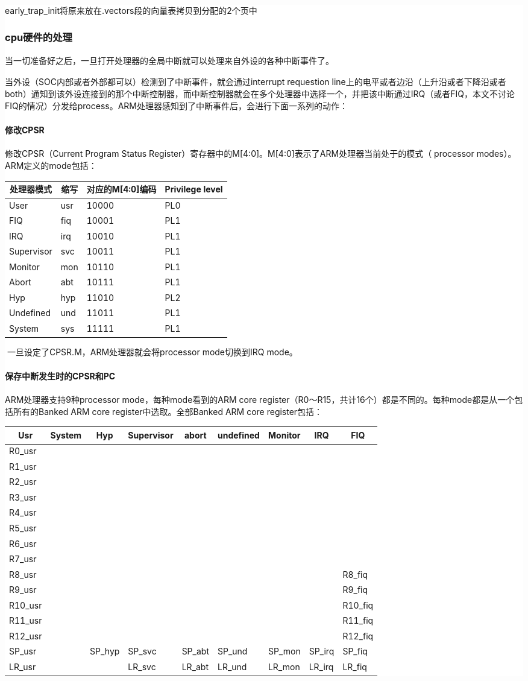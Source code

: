 early_trap_init将原来放在.vectors段的向量表拷贝到分配的2个页中

### cpu硬件的处理

当一切准备好之后，一旦打开处理器的全局中断就可以处理来自外设的各种中断事件了。

当外设（SOC内部或者外部都可以）检测到了中断事件，就会通过interrupt requestion line上的电平或者边沿（上升沿或者下降沿或者both）通知到该外设连接到的那个中断控制器，而中断控制器就会在多个处理器中选择一个，并把该中断通过IRQ（或者FIQ，本文不讨论FIQ的情况）分发给process。ARM处理器感知到了中断事件后，会进行下面一系列的动作：

#### 修改CPSR

修改CPSR（Current Program Status Register）寄存器中的M[4:0]。M[4:0]表示了ARM处理器当前处于的模式（ processor modes）。ARM定义的mode包括：

| 处理器模式 | 缩写 | 对应的M[4:0]编码 | Privilege level |
| ---------- | ---- | ---------------- | --------------- |
| User       | usr  | 10000            | PL0             |
| FIQ        | fiq  | 10001            | PL1             |
| IRQ        | irq  | 10010            | PL1             |
| Supervisor | svc  | 10011            | PL1             |
| Monitor    | mon  | 10110            | PL1             |
| Abort      | abt  | 10111            | PL1             |
| Hyp        | hyp  | 11010            | PL2             |
| Undefined  | und  | 11011            | PL1             |
| System     | sys  | 11111            | PL1             |

​	一旦设定了CPSR.M，ARM处理器就会将processor mode切换到IRQ mode。

#### 保存中断发生时的CPSR和PC

ARM处理器支持9种processor mode，每种mode看到的ARM core register（R0～R15，共计16个）都是不同的。每种mode都是从一个包括所有的Banked ARM core register中选取。全部Banked ARM core register包括：

| Usr     | System | Hyp      | Supervisor | abort    | undefined | Monitor  | IRQ      | FIQ      |
| ------- | ------ | -------- | ---------- | -------- | --------- | -------- | -------- | -------- |
| R0_usr  |        |          |            |          |           |          |          |          |
| R1_usr  |        |          |            |          |           |          |          |          |
| R2_usr  |        |          |            |          |           |          |          |          |
| R3_usr  |        |          |            |          |           |          |          |          |
| R4_usr  |        |          |            |          |           |          |          |          |
| R5_usr  |        |          |            |          |           |          |          |          |
| R6_usr  |        |          |            |          |           |          |          |          |
| R7_usr  |        |          |            |          |           |          |          |          |
| R8_usr  |        |          |            |          |           |          |          | R8_fiq   |
| R9_usr  |        |          |            |          |           |          |          | R9_fiq   |
| R10_usr |        |          |            |          |           |          |          | R10_fiq  |
| R11_usr |        |          |            |          |           |          |          | R11_fiq  |
| R12_usr |        |          |            |          |           |          |          | R12_fiq  |
| SP_usr  |        | SP_hyp   | SP_svc     | SP_abt   | SP_und    | SP_mon   | SP_irq   | SP_fiq   |
| LR_usr  |        |          | LR_svc     | LR_abt   | LR_und    | LR_mon   | LR_irq   | LR_fiq   |